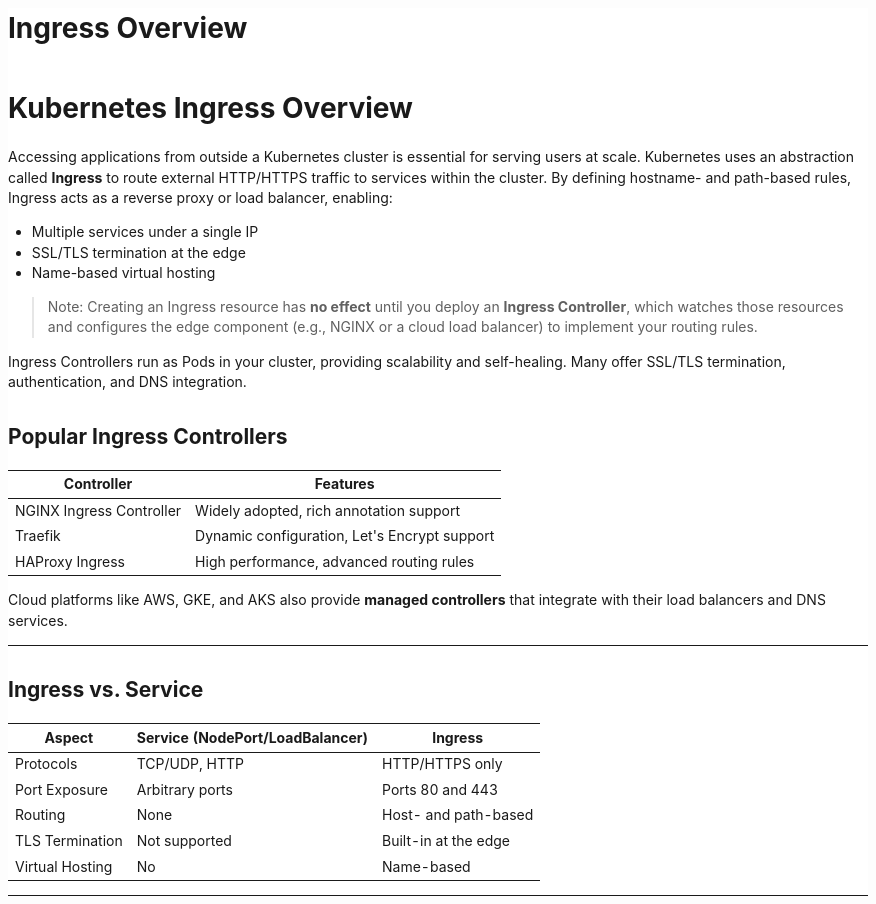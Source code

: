 # Ingress Overview


# Kubernetes Ingress Overview

Accessing applications from outside a Kubernetes cluster is essential for serving users at scale. Kubernetes uses an abstraction called **Ingress** to route external HTTP/HTTPS traffic to services within the cluster. By defining hostname- and path-based rules, Ingress acts as a reverse proxy or load balancer, enabling:

- Multiple services under a single IP
- SSL/TLS termination at the edge
- Name-based virtual hosting

> Note: Creating an Ingress resource has **no effect** until you deploy an **Ingress Controller**, which watches those resources and configures the edge component (e.g., NGINX or a cloud load balancer) to implement your routing rules.

Ingress Controllers run as Pods in your cluster, providing scalability and self-healing. Many offer SSL/TLS termination, authentication, and DNS integration.

## Popular Ingress Controllers

| Controller                 | Features                                      |
|---------------------------|-----------------------------------------------|
| NGINX Ingress Controller  | Widely adopted, rich annotation support       |
| Traefik                   | Dynamic configuration, Let's Encrypt support  |
| HAProxy Ingress           | High performance, advanced routing rules      |

Cloud platforms like AWS, GKE, and AKS also provide **managed controllers** that integrate with their load balancers and DNS services.

---

## Ingress vs. Service

| Aspect            | Service (NodePort/LoadBalancer) | Ingress                         |
|-------------------|----------------------------------|----------------------------------|
| Protocols         | TCP/UDP, HTTP                    | HTTP/HTTPS only                 |
| Port Exposure     | Arbitrary ports                  | Ports 80 and 443               |
| Routing           | None                             | Host- and path-based            |
| TLS Termination   | Not supported                    | Built-in at the edge            |
| Virtual Hosting   | No                               | Name-based                      |

---
